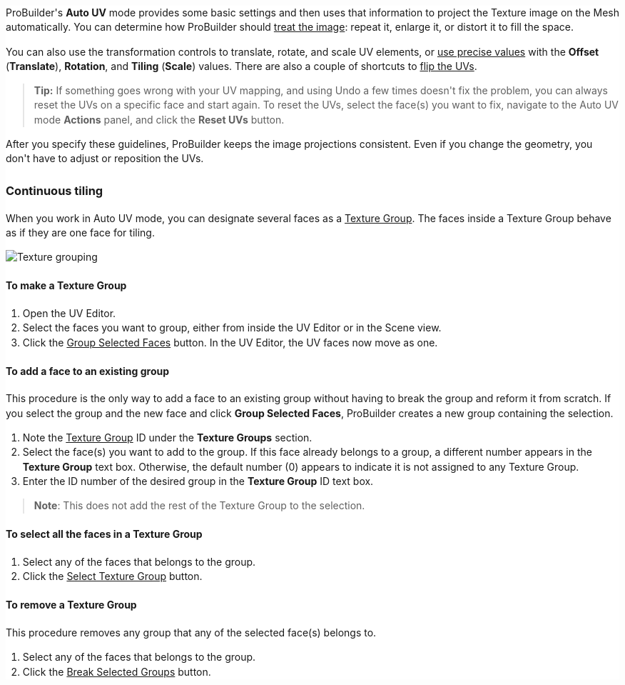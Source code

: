 ProBuilder's **Auto UV** mode provides some basic settings and then uses that information to project the Texture image on the Mesh automatically. You can determine how ProBuilder should [treat the image](auto-uvs-actions.md#tiling-amp-alignment): repeat it, enlarge it, or distort it to fill the space.

You can also use the transformation controls to translate, rotate, and scale UV elements, or [use precise values](auto-uvs-actions.md#Transform) with the **Offset** (**Translate**), **Rotation**, and **Tiling** (**Scale**) values. There are also a couple of shortcuts to [flip the UVs](auto-uvs-actions.md#special).

> **Tip:** If something goes wrong with your UV mapping, and using Undo a few times doesn't fix the problem, you can always reset the UVs on a specific face and start again. To reset the UVs, select the face(s) you want to fix, navigate to the Auto UV mode **Actions** panel, and click the **Reset UVs** button.

After you specify these guidelines, ProBuilder keeps the image projections consistent. Even if you change the geometry, you don't have to adjust or reposition the UVs.

### Continuous tiling

When you work in Auto UV mode, you can designate several faces as a [Texture Group](auto-uvs-actions.md#Groups). The faces inside a Texture Group behave as if they are one face for tiling.

![Texture grouping](images/UVExamples_TextureGroups.png)

#### To make a Texture Group

1. Open the UV Editor.
2. Select the faces you want to group, either from inside the UV Editor or in the Scene view.
3. Click the [Group Selected Faces](auto-uvs-actions.md#Groups) button. In the UV Editor, the UV faces now move as one.  

#### To add a face to an existing group

This procedure is the only way to add a face to an existing group without having to break the group and reform it from scratch. If you select the group and the new face and click **Group Selected Faces**, ProBuilder creates a new group containing the selection.

1. Note the [Texture Group](auto-uvs-actions.md#Groups) ID under the **Texture Groups** section.
2. Select the face(s) you want to add to the group. If this face already belongs to a group, a different number appears in the **Texture Group** text box. Otherwise, the default number (0) appears to indicate it is not assigned to any Texture Group.
3. Enter the ID number of the desired group in the **Texture Group** ID text box.

> **Note**: This does not add the rest of the Texture Group to the selection.

#### To select all the faces in a Texture Group

1. Select any of the faces that belongs to the group.
2. Click the [Select Texture Group](auto-uvs-actions.md#Groups) button.

#### To remove a Texture Group

This procedure removes any group that any of the selected face(s) belongs to.

1. Select any of the faces that belongs to the group.
2. Click the [Break Selected Groups](auto-uvs-actions.md#Groups) button.

